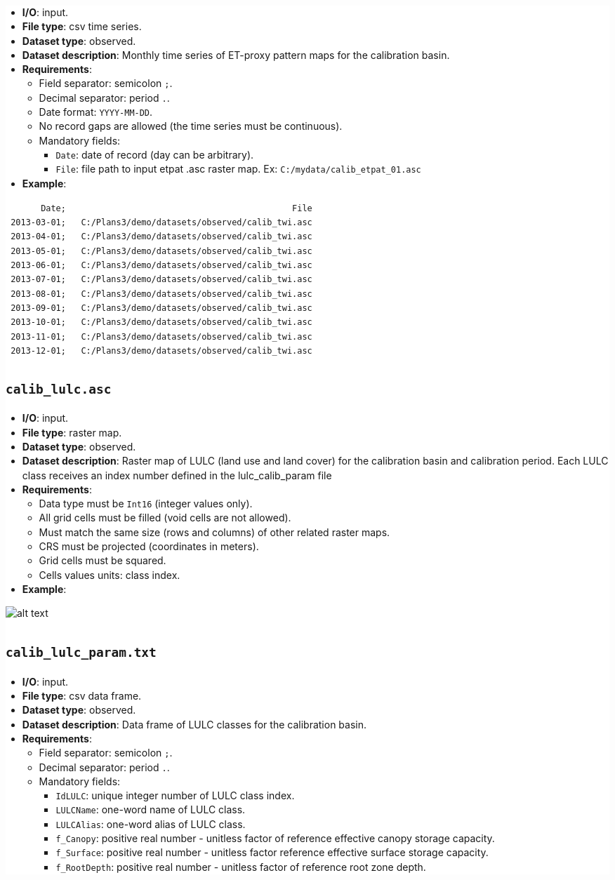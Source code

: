 - **I/O**: input.
- **File type**: csv time series.
- **Dataset type**: observed.
- **Dataset description**: Monthly time series of ET-proxy pattern maps for the calibration basin. 
- **Requirements**:
	 - Field separator: semicolon `;`.
	 - Decimal separator: period `.`.
	 - Date format: `YYYY-MM-DD`.
	 - No record gaps are allowed (the time series must be continuous).
	 - Mandatory fields:
		 -  `Date`: date of record (day can be arbitrary).
		 -  `File`: file path to input etpat .asc raster map. Ex: `C:/mydata/calib_etpat_01.asc`
- **Example**:
```
       Date;                                             File
 2013-03-01;   C:/Plans3/demo/datasets/observed/calib_twi.asc
 2013-04-01;   C:/Plans3/demo/datasets/observed/calib_twi.asc
 2013-05-01;   C:/Plans3/demo/datasets/observed/calib_twi.asc
 2013-06-01;   C:/Plans3/demo/datasets/observed/calib_twi.asc
 2013-07-01;   C:/Plans3/demo/datasets/observed/calib_twi.asc
 2013-08-01;   C:/Plans3/demo/datasets/observed/calib_twi.asc
 2013-09-01;   C:/Plans3/demo/datasets/observed/calib_twi.asc
 2013-10-01;   C:/Plans3/demo/datasets/observed/calib_twi.asc
 2013-11-01;   C:/Plans3/demo/datasets/observed/calib_twi.asc
 2013-12-01;   C:/Plans3/demo/datasets/observed/calib_twi.asc
```

## `calib_lulc.asc`

- **I/O**: input.
- **File type**: raster map.
- **Dataset type**: observed.
- **Dataset description**: Raster map of LULC (land use and land cover) for the calibration basin and calibration period. Each LULC class receives an index number defined in the lulc_calib_param file 
- **Requirements**:
	 - Data type must be `Int16` (integer values only).
	 - All grid cells must be filled (void cells are not allowed).
	 - Must match the same size (rows and columns) of other related raster maps.
	 - CRS must be projected (coordinates in meters).
	 - Grid cells must be squared.
	 - Cells values units: class index.
- **Example**:

![alt text](https://github.com/ipo-exe/plans3/blob/main/docs/figs/lulc.PNG "calib_lulc")

## `calib_lulc_param.txt`

- **I/O**: input.
- **File type**: csv data frame.
- **Dataset type**: observed.
- **Dataset description**: Data frame of LULC classes for the calibration basin.
- **Requirements**:
	 - Field separator: semicolon `;`.
	 - Decimal separator: period `.`.
	 - Mandatory fields:
		 - `IdLULC`: unique integer number of LULC class index.
		 -  `LULCName`: one-word name of LULC class.
		 -  `LULCAlias`: one-word alias of LULC class.
		 - `f_Canopy`:  positive real number - unitless factor of reference effective canopy storage capacity.
		 -  `f_Surface`: positive real  number - unitless factor reference effective surface storage capacity.
		 - `f_RootDepth`: positive real  number - unitless factor of reference root zone depth.